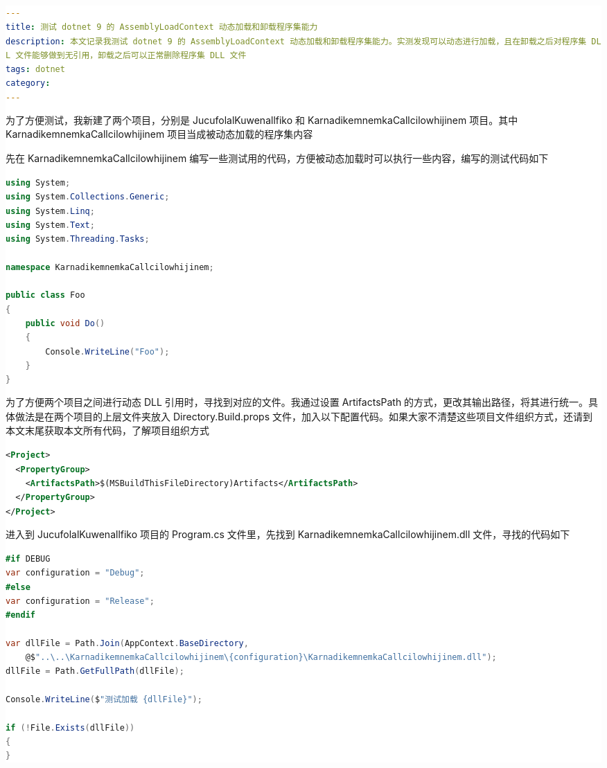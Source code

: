 ```yaml
---
title: 测试 dotnet 9 的 AssemblyLoadContext 动态加载和卸载程序集能力
description: 本文记录我测试 dotnet 9 的 AssemblyLoadContext 动态加载和卸载程序集能力。实测发现可以动态进行加载，且在卸载之后对程序集 DLL 文件能够做到无引用，卸载之后可以正常删除程序集 DLL 文件
tags: dotnet
category: 
---
```







为了方便测试，我新建了两个项目，分别是 JucufolalKuwenallfiko 和 KarnadikemnemkaCallcilowhijinem 项目。其中 KarnadikemnemkaCallcilowhijinem 项目当成被动态加载的程序集内容

先在 KarnadikemnemkaCallcilowhijinem 编写一些测试用的代码，方便被动态加载时可以执行一些内容，编写的测试代码如下

```csharp
using System;
using System.Collections.Generic;
using System.Linq;
using System.Text;
using System.Threading.Tasks;

namespace KarnadikemnemkaCallcilowhijinem;

public class Foo
{
    public void Do()
    {
        Console.WriteLine("Foo");
    }
}
```

为了方便两个项目之间进行动态 DLL 引用时，寻找到对应的文件。我通过设置 ArtifactsPath 的方式，更改其输出路径，将其进行统一。具体做法是在两个项目的上层文件夹放入 Directory.Build.props 文件，加入以下配置代码。如果大家不清楚这些项目文件组织方式，还请到本文末尾获取本文所有代码，了解项目组织方式

```xml
<Project>
  <PropertyGroup>
    <ArtifactsPath>$(MSBuildThisFileDirectory)Artifacts</ArtifactsPath>
  </PropertyGroup>
</Project>
```

进入到 JucufolalKuwenallfiko 项目的 Program.cs 文件里，先找到 KarnadikemnemkaCallcilowhijinem.dll 文件，寻找的代码如下

```csharp
#if DEBUG
var configuration = "Debug";
#else
var configuration = "Release";
#endif

var dllFile = Path.Join(AppContext.BaseDirectory,
    @$"..\..\KarnadikemnemkaCallcilowhijinem\{configuration}\KarnadikemnemkaCallcilowhijinem.dll");
dllFile = Path.GetFullPath(dllFile);

Console.WriteLine($"测试加载 {dllFile}");

if (!File.Exists(dllFile))
{
}
```
